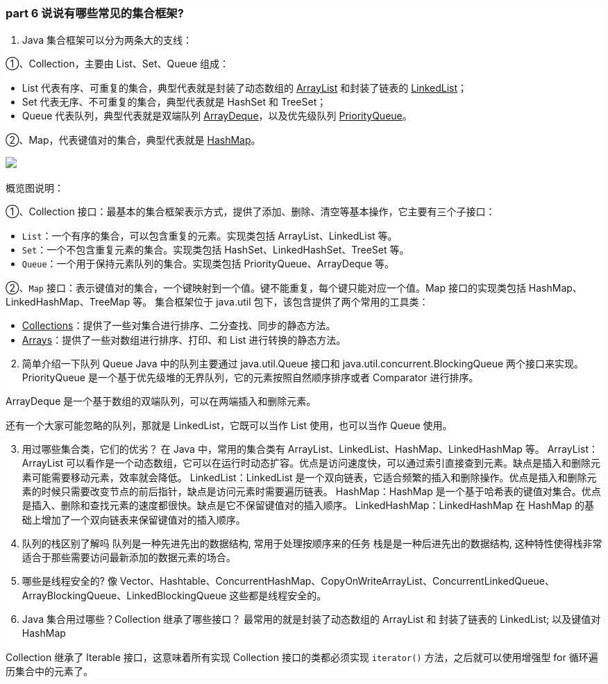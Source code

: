 ### part 6 说说有哪些常见的集合框架?
1. Java 集合框架可以分为两条大的支线：

①、Collection，主要由 List、Set、Queue 组成：

- List 代表有序、可重复的集合，典型代表就是封装了动态数组的 [ArrayList](https://javabetter.cn/collection/arraylist.html) 和封装了链表的 [LinkedList](https://javabetter.cn/collection/linkedlist.html)；
- Set 代表无序、不可重复的集合，典型代表就是 HashSet 和 TreeSet；
- Queue 代表队列，典型代表就是双端队列 [ArrayDeque](https://javabetter.cn/collection/arraydeque.html)，以及优先级队列 [PriorityQueue](https://javabetter.cn/collection/PriorityQueue.html)。

②、Map，代表键值对的集合，典型代表就是 [HashMap](https://javabetter.cn/collection/hashmap.html)。

![](https://cdn.tobebetterjavaer.com/tobebetterjavaer/images/collection/gailan-01.png)

概览图说明：

①、Collection 接口：最基本的集合框架表示方式，提供了添加、删除、清空等基本操作，它主要有三个子接口：
- `List`：一个有序的集合，可以包含重复的元素。实现类包括 ArrayList、LinkedList 等。
- `Set`：一个不包含重复元素的集合。实现类包括 HashSet、LinkedHashSet、TreeSet 等。
- `Queue`：一个用于保持元素队列的集合。实现类包括 PriorityQueue、ArrayDeque 等。

②、`Map` 接口：表示键值对的集合，一个键映射到一个值。键不能重复，每个键只能对应一个值。Map 接口的实现类包括 HashMap、LinkedHashMap、TreeMap 等。
集合框架位于 java.util 包下，该包含提供了两个常用的工具类：
- [Collections](https://javabetter.cn/common-tool/collections.html)：提供了一些对集合进行排序、二分查找、同步的静态方法。
- [Arrays](https://javabetter.cn/common-tool/arrays.html)：提供了一些对数组进行排序、打印、和 List 进行转换的静态方法。

2. 简单介绍一下队列 Queue
Java 中的队列主要通过 java.util.Queue 接口和 java.util.concurrent.BlockingQueue 两个接口来实现。
PriorityQueue 是一个基于优先级堆的无界队列，它的元素按照自然顺序排序或者 Comparator 进行排序。

ArrayDeque 是一个基于数组的双端队列，可以在两端插入和删除元素。

还有一个大家可能忽略的队列，那就是 LinkedList，它既可以当作 List 使用，也可以当作 Queue 使用。

3. 用过哪些集合类，它们的优劣？
在 Java 中，常用的集合类有 ArrayList、LinkedList、HashMap、LinkedHashMap 等。
ArrayList：ArrayList 可以看作是一个动态数组，它可以在运行时动态扩容。优点是访问速度快，可以通过索引直接查到元素。缺点是插入和删除元素可能需要移动元素，效率就会降低。
LinkedList：LinkedList 是一个双向链表，它适合频繁的插入和删除操作。优点是插入和删除元素的时候只需要改变节点的前后指针，缺点是访问元素时需要遍历链表。
HashMap：HashMap 是一个基于哈希表的键值对集合。优点是插入、删除和查找元素的速度都很快。缺点是它不保留键值对的插入顺序。
LinkedHashMap：LinkedHashMap 在 HashMap 的基础上增加了一个双向链表来保留键值对的插入顺序。

4. 队列的栈区别了解吗
队列是一种先进先出的数据结构, 常用于处理按顺序来的任务
栈是是一种后进先出的数据结构, 这种特性使得栈非常适合于那些需要访问最新添加的数据元素的场合。

5. 哪些是线程安全的?
像 Vector、Hashtable、ConcurrentHashMap、CopyOnWriteArrayList、ConcurrentLinkedQueue、ArrayBlockingQueue、LinkedBlockingQueue 这些都是线程安全的。

6. Java 集合用过哪些？Collection 继承了哪些接口？
最常用的就是封装了动态数组的 ArrayList 和 封装了链表的 LinkedList; 以及键值对 HashMap

Collection 继承了 Iterable 接口，这意味着所有实现 Collection 接口的类都必须实现 `iterator()` 方法，之后就可以使用增强型 for 循环遍历集合中的元素了。

